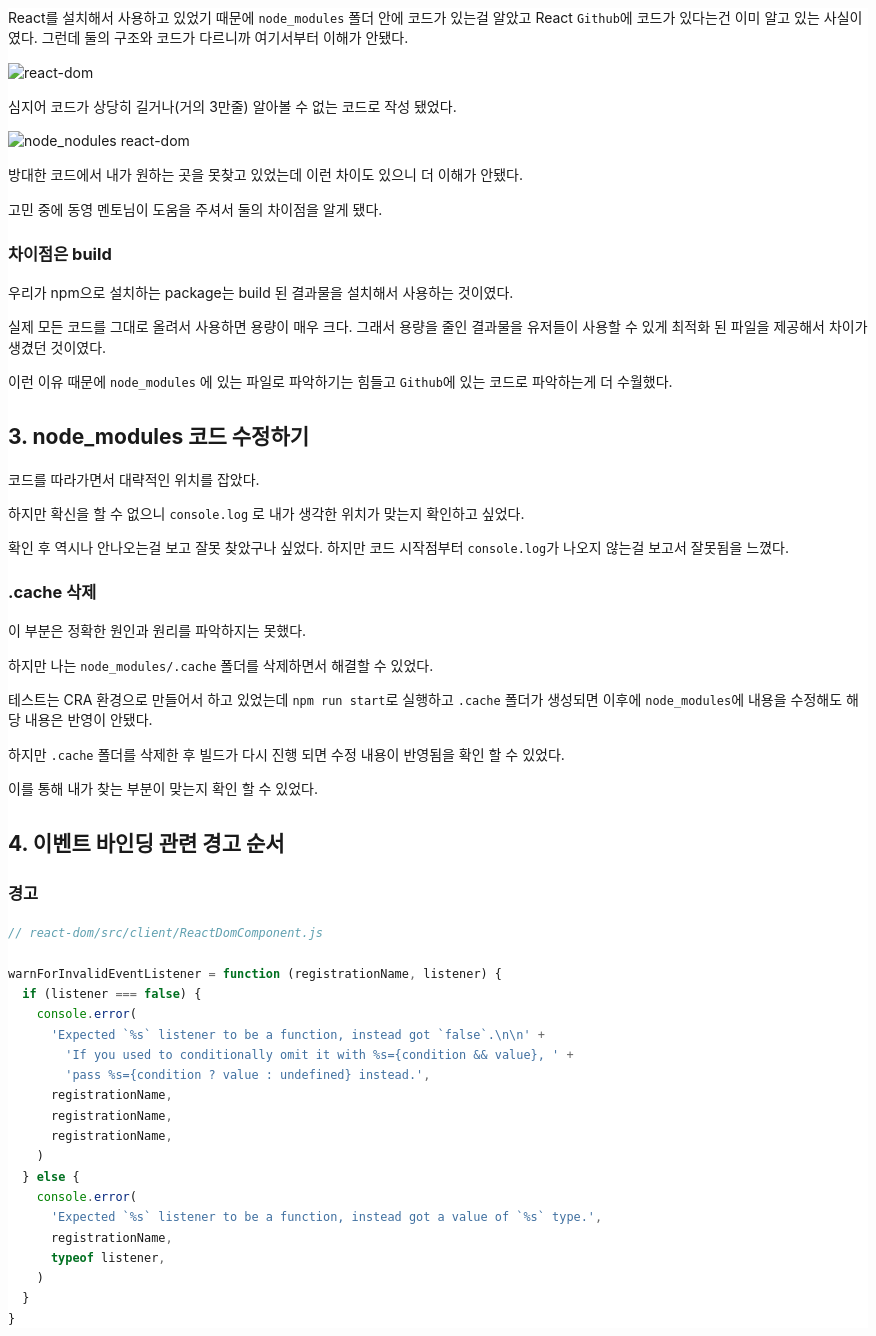 React를 설치해서 사용하고 있었기 때문에 `node_modules` 폴더 안에 코드가 있는걸 알았고 React `Github`에 코드가 있다는건 이미 알고 있는 사실이였다. 그런데 둘의 구조와 코드가 다르니까 여기서부터 이해가 안됐다.

![react-dom](https://user-images.githubusercontent.com/16220817/179518762-1fa0be14-edec-466b-92ba-11293bef04b4.png)

심지어 코드가 상당히 길거나(거의 3만줄) 알아볼 수 없는 코드로 작성 됐었다.

![node_nodules react-dom](https://user-images.githubusercontent.com/16220817/179520893-d62edcc8-3654-489d-a109-5efd49df556e.png)

방대한 코드에서 내가 원하는 곳을 못찾고 있었는데 이런 차이도 있으니 더 이해가 안됐다.

고민 중에 동영 멘토님이 도움을 주셔서 둘의 차이점을 알게 됐다.

### 차이점은 build

우리가 npm으로 설치하는 package는 build 된 결과물을 설치해서 사용하는 것이였다.

실제 모든 코드를 그대로 올려서 사용하면 용량이 매우 크다. 그래서 용량을 줄인 결과물을 유저들이 사용할 수 있게 최적화 된 파일을 제공해서 차이가 생겼던 것이였다.

이런 이유 때문에 `node_modules` 에 있는 파일로 파악하기는 힘들고 `Github`에 있는 코드로 파악하는게 더 수월했다.

## 3. node_modules 코드 수정하기

코드를 따라가면서 대략적인 위치를 잡았다.

하지만 확신을 할 수 없으니 `console.log` 로 내가 생각한 위치가 맞는지 확인하고 싶었다.

확인 후 역시나 안나오는걸 보고 잘못 찾았구나 싶었다. 하지만 코드 시작점부터 `console.log`가 나오지 않는걸 보고서 잘못됨을 느꼈다.

### .cache 삭제

이 부분은 정확한 원인과 원리를 파악하지는 못했다.

하지만 나는 `node_modules/.cache` 폴더를 삭제하면서 해결할 수 있었다.

테스트는 CRA 환경으로 만들어서 하고 있었는데 `npm run start`로 실행하고 `.cache` 폴더가 생성되면 이후에 `node_modules`에 내용을 수정해도 해당 내용은 반영이 안됐다.

하지만 `.cache` 폴더를 삭제한 후 빌드가 다시 진행 되면 수정 내용이 반영됨을 확인 할 수 있었다.

이를 통해 내가 찾는 부분이 맞는지 확인 할 수 있었다.

## 4. 이벤트 바인딩 관련 경고 순서

### 경고

```js
// react-dom/src/client/ReactDomComponent.js

warnForInvalidEventListener = function (registrationName, listener) {
  if (listener === false) {
    console.error(
      'Expected `%s` listener to be a function, instead got `false`.\n\n' +
        'If you used to conditionally omit it with %s={condition && value}, ' +
        'pass %s={condition ? value : undefined} instead.',
      registrationName,
      registrationName,
      registrationName,
    )
  } else {
    console.error(
      'Expected `%s` listener to be a function, instead got a value of `%s` type.',
      registrationName,
      typeof listener,
    )
  }
}

```